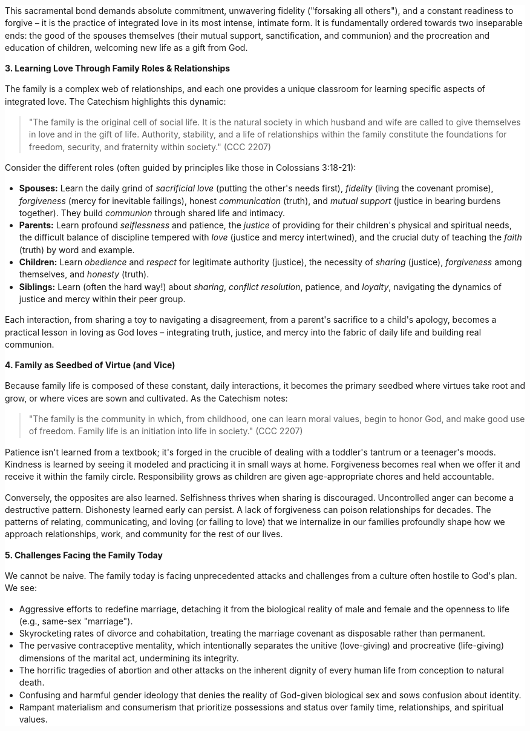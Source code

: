 This sacramental bond demands absolute commitment, unwavering fidelity ("forsaking all others"), and a constant readiness to forgive – it is the practice of integrated love in its most intense, intimate form. It is fundamentally ordered towards two inseparable ends: the good of the spouses themselves (their mutual support, sanctification, and communion) and the procreation and education of children, welcoming new life as a gift from God.

**3. Learning Love Through Family Roles & Relationships**

The family is a complex web of relationships, and each one provides a unique classroom for learning specific aspects of integrated love. The Catechism highlights this dynamic:

> "The family is the original cell of social life. It is the natural society in which husband and wife are called to give themselves in love and in the gift of life. Authority, stability, and a life of relationships within the family constitute the foundations for freedom, security, and fraternity within society." (CCC 2207)

Consider the different roles (often guided by principles like those in Colossians 3:18-21):
*   **Spouses:** Learn the daily grind of *sacrificial love* (putting the other's needs first), *fidelity* (living the covenant promise), *forgiveness* (mercy for inevitable failings), honest *communication* (truth), and *mutual support* (justice in bearing burdens together). They build *communion* through shared life and intimacy.
*   **Parents:** Learn profound *selflessness* and patience, the *justice* of providing for their children's physical and spiritual needs, the difficult balance of discipline tempered with *love* (justice and mercy intertwined), and the crucial duty of teaching the *faith* (truth) by word and example.
*   **Children:** Learn *obedience* and *respect* for legitimate authority (justice), the necessity of *sharing* (justice), *forgiveness* among themselves, and *honesty* (truth).
*   **Siblings:** Learn (often the hard way!) about *sharing*, *conflict resolution*, patience, and *loyalty*, navigating the dynamics of justice and mercy within their peer group.

Each interaction, from sharing a toy to navigating a disagreement, from a parent's sacrifice to a child's apology, becomes a practical lesson in loving as God loves – integrating truth, justice, and mercy into the fabric of daily life and building real communion.

**4. Family as Seedbed of Virtue (and Vice)**

Because family life is composed of these constant, daily interactions, it becomes the primary seedbed where virtues take root and grow, or where vices are sown and cultivated. As the Catechism notes:

> "The family is the community in which, from childhood, one can learn moral values, begin to honor God, and make good use of freedom. Family life is an initiation into life in society." (CCC 2207)

Patience isn't learned from a textbook; it's forged in the crucible of dealing with a toddler's tantrum or a teenager's moods. Kindness is learned by seeing it modeled and practicing it in small ways at home. Forgiveness becomes real when we offer it and receive it within the family circle. Responsibility grows as children are given age-appropriate chores and held accountable.

Conversely, the opposites are also learned. Selfishness thrives when sharing is discouraged. Uncontrolled anger can become a destructive pattern. Dishonesty learned early can persist. A lack of forgiveness can poison relationships for decades. The patterns of relating, communicating, and loving (or failing to love) that we internalize in our families profoundly shape how we approach relationships, work, and community for the rest of our lives.

**5. Challenges Facing the Family Today**

We cannot be naive. The family today is facing unprecedented attacks and challenges from a culture often hostile to God's plan. We see:
*   Aggressive efforts to redefine marriage, detaching it from the biological reality of male and female and the openness to life (e.g., same-sex "marriage").
*   Skyrocketing rates of divorce and cohabitation, treating the marriage covenant as disposable rather than permanent.
*   The pervasive contraceptive mentality, which intentionally separates the unitive (love-giving) and procreative (life-giving) dimensions of the marital act, undermining its integrity.
*   The horrific tragedies of abortion and other attacks on the inherent dignity of every human life from conception to natural death.
*   Confusing and harmful gender ideology that denies the reality of God-given biological sex and sows confusion about identity.
*   Rampant materialism and consumerism that prioritize possessions and status over family time, relationships, and spiritual values.